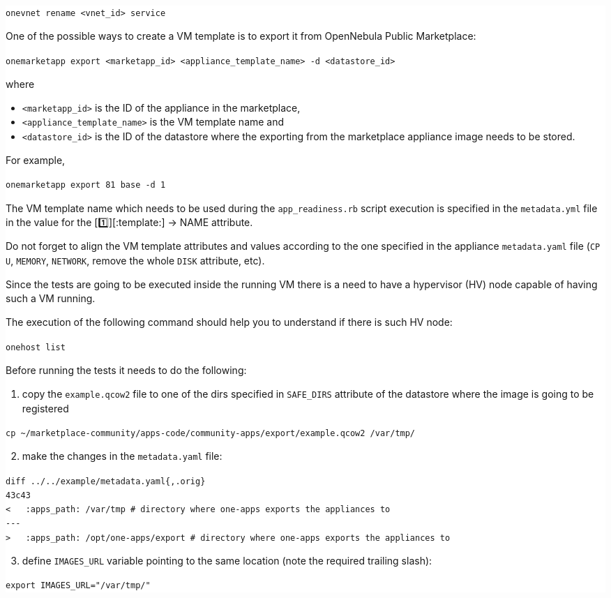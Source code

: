 ```
onevnet rename <vnet_id> service
```

One of the possible ways to create a VM template is to export it from OpenNebula Public Marketplace:

```
onemarketapp export <marketapp_id> <appliance_template_name> -d <datastore_id>
```

where 

* `<marketapp_id>` is the ID of the appliance in the marketplace,  
* `<appliance_template_name>` is the VM template name and   
* `<datastore_id>` is the ID of the datastore where the exporting from the marketplace appliance image needs to be stored.

 For example,

```
onemarketapp export 81 base -d 1
```

The VM template name which needs to be used during the `app_readiness.rb` script execution is specified in the `metadata.yml` file in the value for the \[:one:\]\[:template:\] \-\> NAME attribute.

Do not forget to align the VM template attributes and values according to the one specified in the appliance `metadata.yaml` file (`CPU`, `MEMORY`, `NETWORK`, remove the whole `DISK` attribute, etc).

Since the tests are going to be executed inside the running VM there is a need to have a hypervisor (HV) node capable of having such a VM running.

The execution of the following command should help you to understand if there is such HV node:

```
onehost list
```

Before running the tests it needs to do the following:

1) copy the `example.qcow2` file to one of the dirs specified in `SAFE_DIRS` attribute of the datastore where the image is going to be registered

```
cp ~/marketplace-community/apps-code/community-apps/export/example.qcow2 /var/tmp/
```

2) make the changes in the `metadata.yaml` file:

```
diff ../../example/metadata.yaml{,.orig}
43c43
<   :apps_path: /var/tmp # directory where one-apps exports the appliances to
---
>   :apps_path: /opt/one-apps/export # directory where one-apps exports the appliances to
```

3) define `IMAGES_URL` variable pointing to the same location (note the required trailing slash):

```
export IMAGES_URL="/var/tmp/"
```
